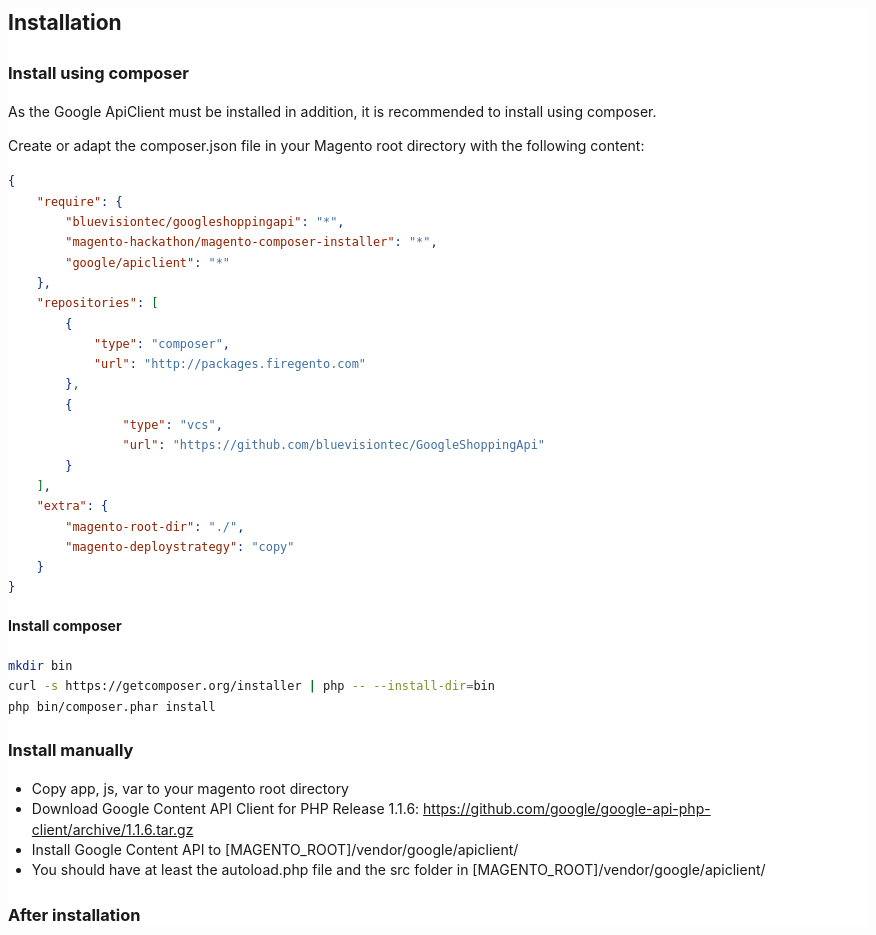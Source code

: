 ## Installation

### Install using composer

As the Google ApiClient must be installed in addition, it is recommended to 
install using composer.

Create or adapt the composer.json file in your Magento root directory with the 
following content:

```json
{
	"require": {
		"bluevisiontec/googleshoppingapi": "*",
		"magento-hackathon/magento-composer-installer": "*",
		"google/apiclient": "*"
	},
	"repositories": [
		{
			"type": "composer",
			"url": "http://packages.firegento.com"
		},
		{
				"type": "vcs",
				"url": "https://github.com/bluevisiontec/GoogleShoppingApi"
		}
	],
	"extra": {
		"magento-root-dir": "./",
		"magento-deploystrategy": "copy"
	}
}
```

#### Install composer
```bash
mkdir bin
curl -s https://getcomposer.org/installer | php -- --install-dir=bin
php bin/composer.phar install
```

### Install manually

* Copy app, js, var to your magento root directory
* Download Google Content API Client for PHP Release 1.1.6: https://github.com/google/google-api-php-client/archive/1.1.6.tar.gz
* Install Google Content API to [MAGENTO_ROOT]/vendor/google/apiclient/
* You should have at least the autoload.php file and the src folder in [MAGENTO_ROOT]/vendor/google/apiclient/

### After installation
